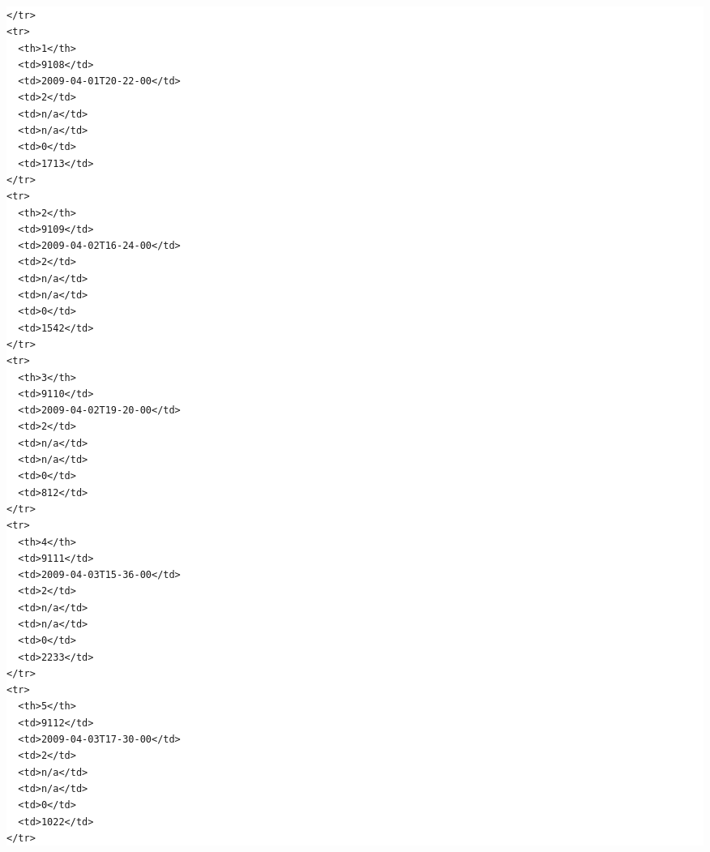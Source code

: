    </tr>
    <tr>
      <th>1</th>
      <td>9108</td>
      <td>2009-04-01T20-22-00</td>
      <td>2</td>
      <td>n/a</td>
      <td>n/a</td>
      <td>0</td>
      <td>1713</td>
    </tr>
    <tr>
      <th>2</th>
      <td>9109</td>
      <td>2009-04-02T16-24-00</td>
      <td>2</td>
      <td>n/a</td>
      <td>n/a</td>
      <td>0</td>
      <td>1542</td>
    </tr>
    <tr>
      <th>3</th>
      <td>9110</td>
      <td>2009-04-02T19-20-00</td>
      <td>2</td>
      <td>n/a</td>
      <td>n/a</td>
      <td>0</td>
      <td>812</td>
    </tr>
    <tr>
      <th>4</th>
      <td>9111</td>
      <td>2009-04-03T15-36-00</td>
      <td>2</td>
      <td>n/a</td>
      <td>n/a</td>
      <td>0</td>
      <td>2233</td>
    </tr>
    <tr>
      <th>5</th>
      <td>9112</td>
      <td>2009-04-03T17-30-00</td>
      <td>2</td>
      <td>n/a</td>
      <td>n/a</td>
      <td>0</td>
      <td>1022</td>
    </tr>
  </tbody>
</table>
</div>
